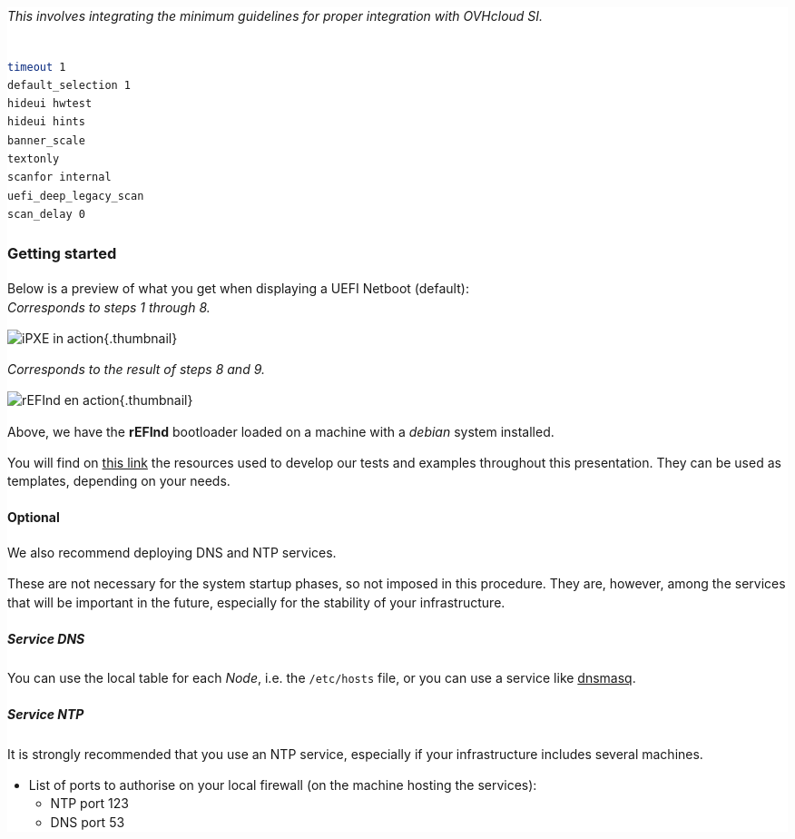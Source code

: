 *This involves integrating the minimum guidelines for proper integration with OVHcloud SI.*

```bash

timeout 1
default_selection 1
hideui hwtest
hideui hints
banner_scale
textonly
scanfor internal
uefi_deep_legacy_scan
scan_delay 0

```

### Getting started

Below is a preview of what you get when displaying a UEFI Netboot (default):<br>
*Corresponds to steps 1 through 8.*<br>

![iPXE in action](animation.gif){.thumbnail}

*Corresponds to the result of steps 8 and 9.*<br>

![rEFInd en action](rEFInd.png){.thumbnail}<br>

Above, we have the **rEFInd** bootloader loaded on a machine with a *debian* system installed.

You will find on <a href="https://raw.githubusercontent.com/ovh/docs/develop/pages/bare_metal_cloud/dedicated_servers/pxe-with-full-private-dedicated/files/src.zip" download>this link</a> the resources used to develop our tests and examples throughout this presentation. They can be used as templates, depending on your needs.

#### Optional

We also recommend deploying DNS and NTP services.

These are not necessary for the system startup phases, so not imposed in this procedure. They are, however, among the services that will be important in the future, especially for the stability of your infrastructure.

##### **Service DNS**

You can use the local table for each *Node*, i.e. the `/etc/hosts` file, or you can use a service like [dnsmasq](https://en.wikipedia.org/wiki/Dnsmasq).

##### **Service NTP**

It is strongly recommended that you use an NTP service, especially if your infrastructure includes several machines.

- List of ports to authorise on your local firewall (on the machine hosting the services):
    - NTP port 123
    - DNS port 53
